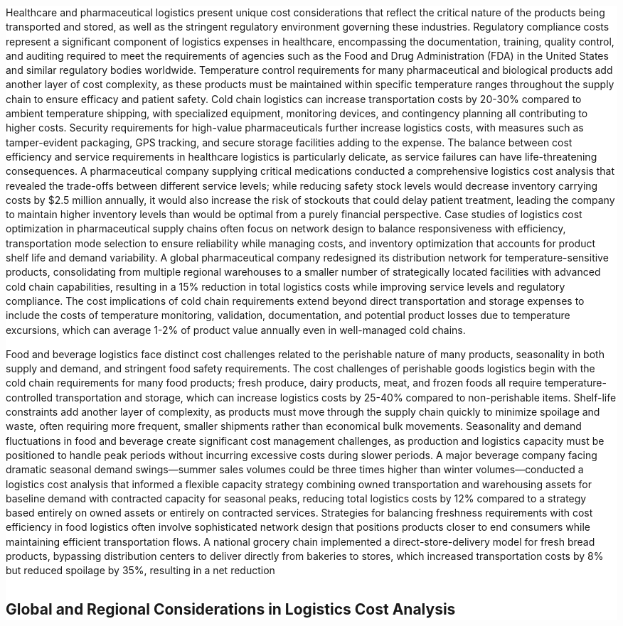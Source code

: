 Healthcare and pharmaceutical logistics present unique cost considerations that reflect the critical nature of the products being transported and stored, as well as the stringent regulatory environment governing these industries. Regulatory compliance costs represent a significant component of logistics expenses in healthcare, encompassing the documentation, training, quality control, and auditing required to meet the requirements of agencies such as the Food and Drug Administration (FDA) in the United States and similar regulatory bodies worldwide. Temperature control requirements for many pharmaceutical and biological products add another layer of cost complexity, as these products must be maintained within specific temperature ranges throughout the supply chain to ensure efficacy and patient safety. Cold chain logistics can increase transportation costs by 20-30% compared to ambient temperature shipping, with specialized equipment, monitoring devices, and contingency planning all contributing to higher costs. Security requirements for high-value pharmaceuticals further increase logistics costs, with measures such as tamper-evident packaging, GPS tracking, and secure storage facilities adding to the expense. The balance between cost efficiency and service requirements in healthcare logistics is particularly delicate, as service failures can have life-threatening consequences. A pharmaceutical company supplying critical medications conducted a comprehensive logistics cost analysis that revealed the trade-offs between different service levels; while reducing safety stock levels would decrease inventory carrying costs by $2.5 million annually, it would also increase the risk of stockouts that could delay patient treatment, leading the company to maintain higher inventory levels than would be optimal from a purely financial perspective. Case studies of logistics cost optimization in pharmaceutical supply chains often focus on network design to balance responsiveness with efficiency, transportation mode selection to ensure reliability while managing costs, and inventory optimization that accounts for product shelf life and demand variability. A global pharmaceutical company redesigned its distribution network for temperature-sensitive products, consolidating from multiple regional warehouses to a smaller number of strategically located facilities with advanced cold chain capabilities, resulting in a 15% reduction in total logistics costs while improving service levels and regulatory compliance. The cost implications of cold chain requirements extend beyond direct transportation and storage expenses to include the costs of temperature monitoring, validation, documentation, and potential product losses due to temperature excursions, which can average 1-2% of product value annually even in well-managed cold chains.

Food and beverage logistics face distinct cost challenges related to the perishable nature of many products, seasonality in both supply and demand, and stringent food safety requirements. The cost challenges of perishable goods logistics begin with the cold chain requirements for many food products; fresh produce, dairy products, meat, and frozen foods all require temperature-controlled transportation and storage, which can increase logistics costs by 25-40% compared to non-perishable items. Shelf-life constraints add another layer of complexity, as products must move through the supply chain quickly to minimize spoilage and waste, often requiring more frequent, smaller shipments rather than economical bulk movements. Seasonality and demand fluctuations in food and beverage create significant cost management challenges, as production and logistics capacity must be positioned to handle peak periods without incurring excessive costs during slower periods. A major beverage company facing dramatic seasonal demand swings—summer sales volumes could be three times higher than winter volumes—conducted a logistics cost analysis that informed a flexible capacity strategy combining owned transportation and warehousing assets for baseline demand with contracted capacity for seasonal peaks, reducing total logistics costs by 12% compared to a strategy based entirely on owned assets or entirely on contracted services. Strategies for balancing freshness requirements with cost efficiency in food logistics often involve sophisticated network design that positions products closer to end consumers while maintaining efficient transportation flows. A national grocery chain implemented a direct-store-delivery model for fresh bread products, bypassing distribution centers to deliver directly from bakeries to stores, which increased transportation costs by 8% but reduced spoilage by 35%, resulting in a net reduction

## Global and Regional Considerations in Logistics Cost Analysis
